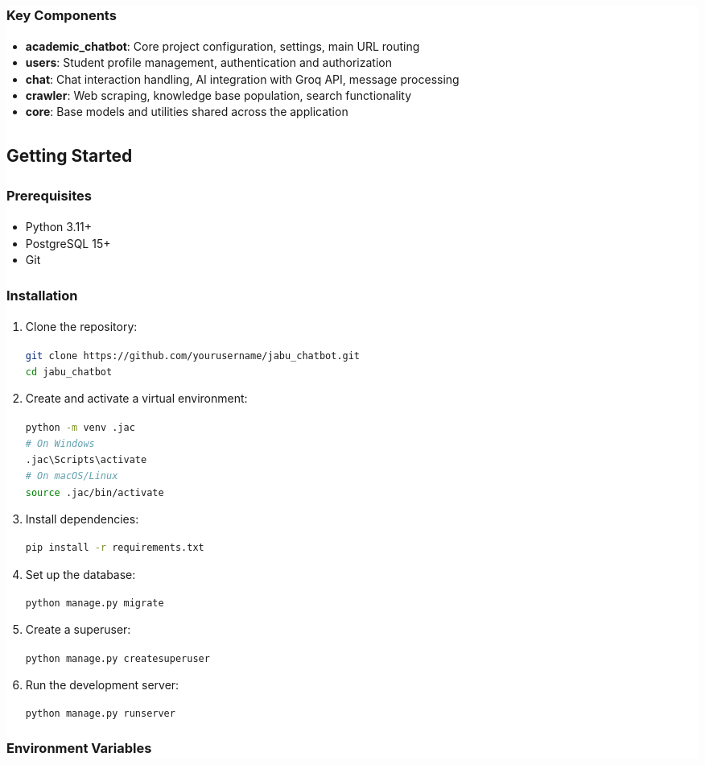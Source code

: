 ### Key Components

- **academic_chatbot**: Core project configuration, settings, main URL routing
- **users**: Student profile management, authentication and authorization
- **chat**: Chat interaction handling, AI integration with Groq API, message processing
- **crawler**: Web scraping, knowledge base population, search functionality
- **core**: Base models and utilities shared across the application

## Getting Started

### Prerequisites

- Python 3.11+
- PostgreSQL 15+
- Git

### Installation

1. Clone the repository:

   ```bash
   git clone https://github.com/yourusername/jabu_chatbot.git
   cd jabu_chatbot
   ```
2. Create and activate a virtual environment:

   ```bash
   python -m venv .jac
   # On Windows
   .jac\Scripts\activate 
   # On macOS/Linux
   source .jac/bin/activate
   ```
3. Install dependencies:

   ```bash
   pip install -r requirements.txt
   ```
4. Set up the database:

   ```bash
   python manage.py migrate
   ```
5. Create a superuser:

   ```bash
   python manage.py createsuperuser
   ```
6. Run the development server:

   ```bash
   python manage.py runserver
   ```

### Environment Variables
